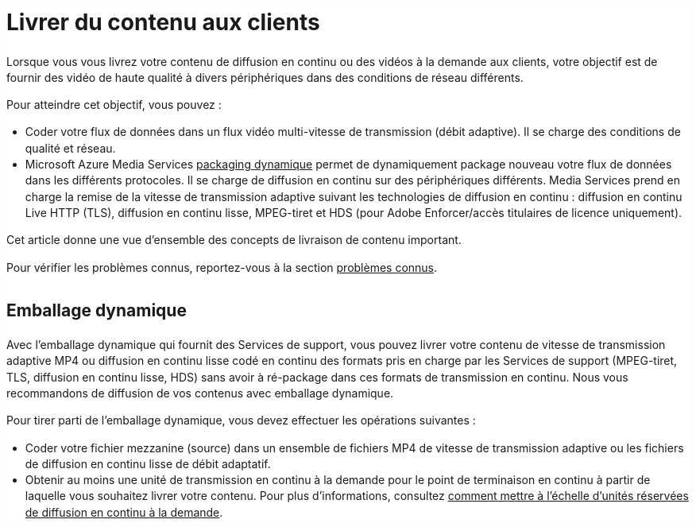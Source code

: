 <properties
    pageTitle="Fourniture de contenu aux clients | Microsoft Azure"
    description="Cette rubrique fournit une vue d’ensemble de ce qui est impliqué dans la livraison de votre contenu avec Azure Media Services."
    services="media-services"
    documentationCenter=""
    authors="Juliako"
    manager="erikre"
    editor=""/>

<tags
    ms.service="media-services"
    ms.workload="media"
    ms.tgt_pltfrm="na"
    ms.devlang="na"
    ms.topic="article"
    ms.date="09/19/2016"
    ms.author="juliako"/>


# <a name="deliver-content-to-customers"></a>Livrer du contenu aux clients
Lorsque vous vous livrez votre contenu de diffusion en continu ou des vidéos à la demande aux clients, votre objectif est de fournir des vidéo de haute qualité à divers périphériques dans des conditions de réseau différents.

Pour atteindre cet objectif, vous pouvez :

- Coder votre flux de données dans un flux vidéo multi-vitesse de transmission (débit adaptive). Il se charge des conditions de qualité et réseau.
- Microsoft Azure Media Services [packaging dynamique](media-services-dynamic-packaging-overview.md) permet de dynamiquement package nouveau votre flux de données dans les différents protocoles. Il se charge de diffusion en continu sur des périphériques différents. Media Services prend en charge la remise de la vitesse de transmission adaptive suivant les technologies de diffusion en continu : diffusion en continu Live HTTP (TLS), diffusion en continu lisse, MPEG-tiret et HDS (pour Adobe Enforcer/accès titulaires de licence uniquement).

Cet article donne une vue d’ensemble des concepts de livraison de contenu important.

Pour vérifier les problèmes connus, reportez-vous à la section [problèmes connus](media-services-deliver-content-overview.md#known-issues).

## <a name="dynamic-packaging"></a>Emballage dynamique

Avec l’emballage dynamique qui fournit des Services de support, vous pouvez livrer votre contenu de vitesse de transmission adaptive MP4 ou diffusion en continu lisse codé en continu des formats pris en charge par les Services de support (MPEG-tiret, TLS, diffusion en continu lisse, HDS) sans avoir à ré-package dans ces formats de transmission en continu. Nous vous recommandons de diffusion de vos contenus avec emballage dynamique.

Pour tirer parti de l’emballage dynamique, vous devez effectuer les opérations suivantes :

- Coder votre fichier mezzanine (source) dans un ensemble de fichiers MP4 de vitesse de transmission adaptive ou les fichiers de diffusion en continu lisse de débit adaptatif.
- Obtenir au moins une unité de transmission en continu à la demande pour le point de terminaison en continu à partir de laquelle vous souhaitez livrer votre contenu. Pour plus d’informations, consultez [comment mettre à l’échelle d’unités réservées de diffusion en continu à la demande](media-services-portal-manage-streaming-endpoints.md).

